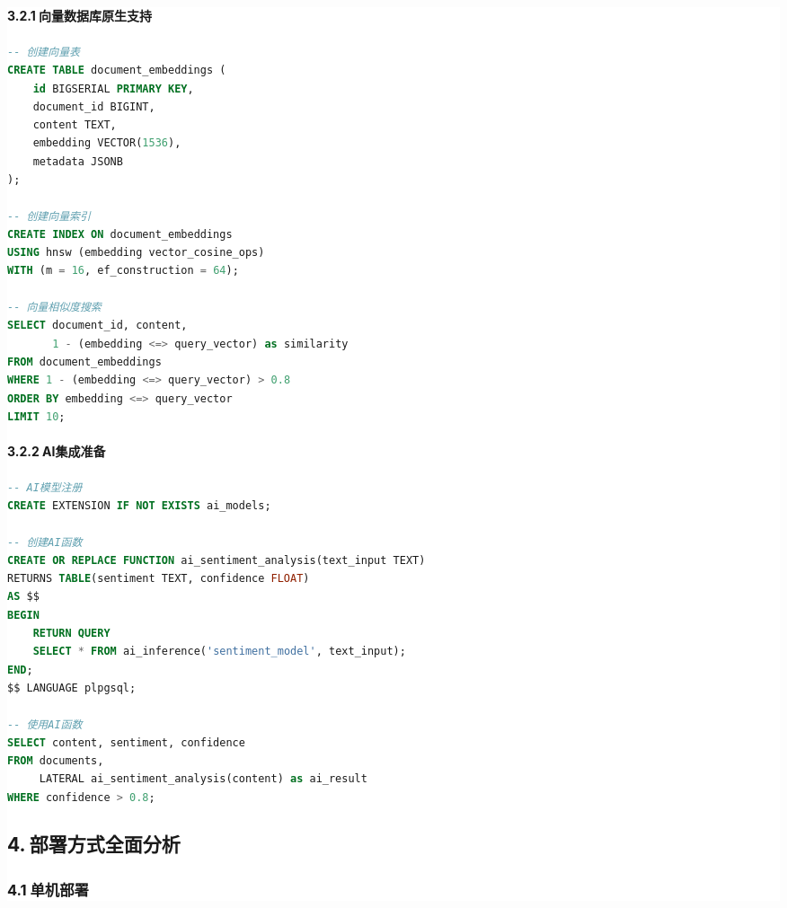 #### 3.2.1 向量数据库原生支持

```sql
-- 创建向量表
CREATE TABLE document_embeddings (
    id BIGSERIAL PRIMARY KEY,
    document_id BIGINT,
    content TEXT,
    embedding VECTOR(1536),
    metadata JSONB
);

-- 创建向量索引
CREATE INDEX ON document_embeddings
USING hnsw (embedding vector_cosine_ops)
WITH (m = 16, ef_construction = 64);

-- 向量相似度搜索
SELECT document_id, content,
       1 - (embedding <=> query_vector) as similarity
FROM document_embeddings
WHERE 1 - (embedding <=> query_vector) > 0.8
ORDER BY embedding <=> query_vector
LIMIT 10;
```

#### 3.2.2 AI集成准备

```sql
-- AI模型注册
CREATE EXTENSION IF NOT EXISTS ai_models;

-- 创建AI函数
CREATE OR REPLACE FUNCTION ai_sentiment_analysis(text_input TEXT)
RETURNS TABLE(sentiment TEXT, confidence FLOAT)
AS $$
BEGIN
    RETURN QUERY
    SELECT * FROM ai_inference('sentiment_model', text_input);
END;
$$ LANGUAGE plpgsql;

-- 使用AI函数
SELECT content, sentiment, confidence
FROM documents,
     LATERAL ai_sentiment_analysis(content) as ai_result
WHERE confidence > 0.8;
```

## 4. 部署方式全面分析

### 4.1 单机部署
